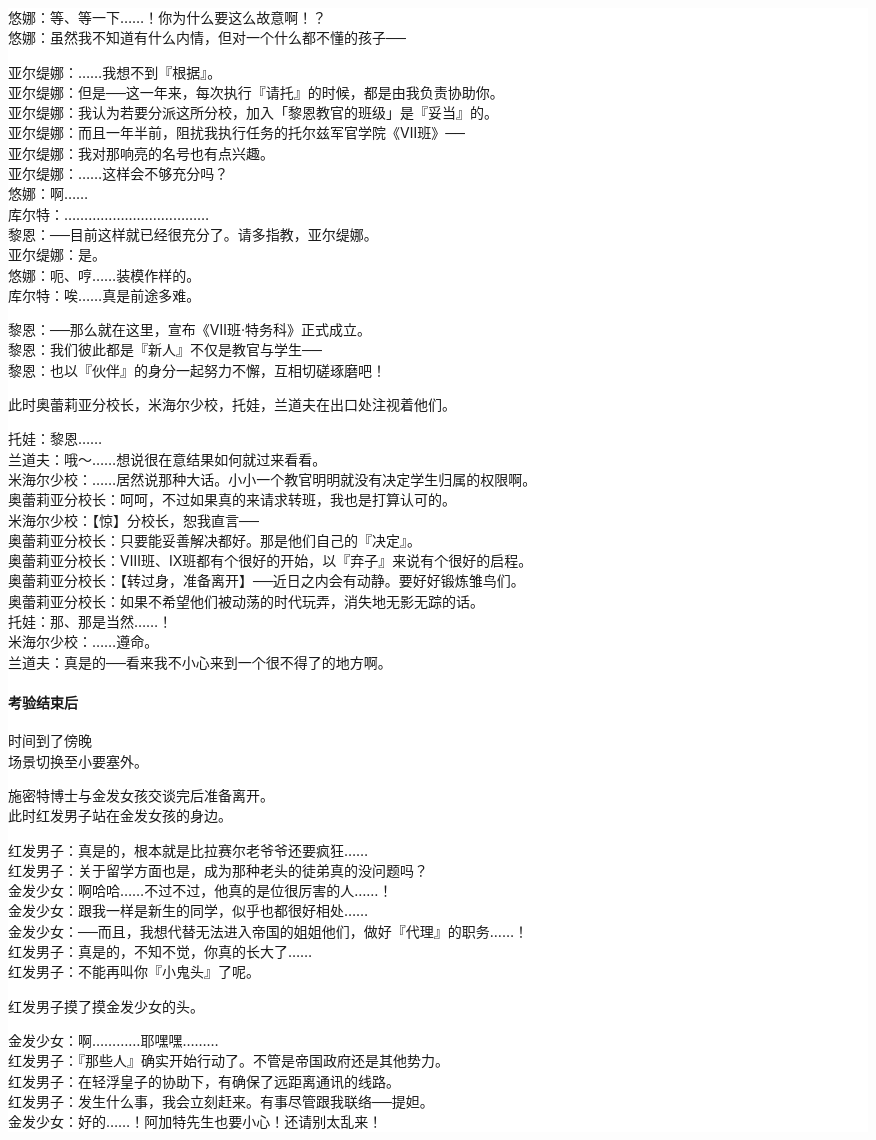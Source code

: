 悠娜：等、等一下……！你为什么要这么故意啊！？  
悠娜：虽然我不知道有什么内情，但对一个什么都不懂的孩子──  
  
亚尔缇娜：……我想不到『根据』。  
亚尔缇娜：但是──这一年来，每次执行『请托』的时候，都是由我负责协助你。  
亚尔缇娜：我认为若要分派这所分校，加入「黎恩教官的班级」是『妥当』的。  
亚尔缇娜：而且一年半前，阻扰我执行任务的托尔兹军官学院《Ⅶ班》──  
亚尔缇娜：我对那响亮的名号也有点兴趣。  
亚尔缇娜：……这样会不够充分吗？  
悠娜：啊……  
库尔特：………………………………  
黎恩：──目前这样就已经很充分了。请多指教，亚尔缇娜。  
亚尔缇娜：是。  
悠娜：呃、哼……装模作样的。  
库尔特：唉……真是前途多难。  
  
黎恩：──那么就在这里，宣布《Ⅶ班‧特务科》正式成立。  
黎恩：我们彼此都是『新人』不仅是教官与学生──  
黎恩：也以『伙伴』的身分一起努力不懈，互相切磋琢磨吧！  
  
此时奥蕾莉亚分校长，米海尔少校，托娃，兰道夫在出口处注视着他们。  
  
托娃：黎恩……  
兰道夫：哦～……想说很在意结果如何就过来看看。  
米海尔少校：……居然说那种大话。小小一个教官明明就没有决定学生归属的权限啊。  
奥蕾莉亚分校长：呵呵，不过如果真的来请求转班，我也是打算认可的。  
米海尔少校：【惊】分校长，恕我直言──  
奥蕾莉亚分校长：只要能妥善解决都好。那是他们自己的『决定』。  
奥蕾莉亚分校长：Ⅷ班、Ⅸ班都有个很好的开始，以『弃子』来说有个很好的启程。  
奥蕾莉亚分校长：【转过身，准备离开】──近日之内会有动静。要好好锻炼雏鸟们。  
奥蕾莉亚分校长：如果不希望他们被动荡的时代玩弄，消失地无影无踪的话。  
托娃：那、那是当然……！  
米海尔少校：……遵命。  
兰道夫：真是的──看来我不小心来到一个很不得了的地方啊。  
  
#### 考验结束后  
  
时间到了傍晚  
场景切换至小要塞外。  
  
施密特博士与金发女孩交谈完后准备离开。  
此时红发男子站在金发女孩的身边。  
  
红发男子：真是的，根本就是比拉赛尔老爷爷还要疯狂……  
红发男子：关于留学方面也是，成为那种老头的徒弟真的没问题吗？  
金发少女：啊哈哈……不过不过，他真的是位很厉害的人……！  
金发少女：跟我一样是新生的同学，似乎也都很好相处……  
金发少女：──而且，我想代替无法进入帝国的姐姐他们，做好『代理』的职务……！  
红发男子：真是的，不知不觉，你真的长大了……  
红发男子：不能再叫你『小鬼头』了呢。  
  
红发男子摸了摸金发少女的头。  
  
金发少女：啊…………耶嘿嘿………  
红发男子：『那些人』确实开始行动了。不管是帝国政府还是其他势力。  
红发男子：在轻浮皇子的协助下，有确保了远距离通讯的线路。  
红发男子：发生什么事，我会立刻赶来。有事尽管跟我联络──提妲。  
金发少女：好的……！阿加特先生也要小心！还请别太乱来！  
  